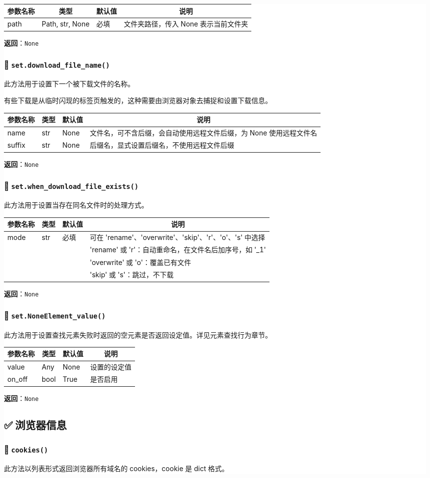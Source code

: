 | 参数名称   | 类型          | 默认值  | 说明                                                                 |
|------------|---------------|---------|----------------------------------------------------------------------|
| path       | Path, str, None | 必填   | 文件夹路径，传入 None 表示当前文件夹                                 |

**返回**：`None`

### 📌 `set.download_file_name()`

此方法用于设置下一个被下载文件的名称。

有些下载是从临时闪现的标签页触发的，这种需要由浏览器对象去捕捉和设置下载信息。

| 参数名称   | 类型          | 默认值  | 说明                                                                 |
|------------|---------------|---------|----------------------------------------------------------------------|
| name       | str           | None    | 文件名，可不含后缀，会自动使用远程文件后缀，为 None 使用远程文件名   |
| suffix     | str           | None    | 后缀名，显式设置后缀名，不使用远程文件后缀                           |

**返回**：`None`

### 📌 `set.when_download_file_exists()`

此方法用于设置当存在同名文件时的处理方式。

| 参数名称   | 类型          | 默认值  | 说明                                                                 |
|------------|---------------|---------|----------------------------------------------------------------------|
| mode       | str           | 必填    | 可在 'rename'、'overwrite'、'skip'、'r'、'o'、's' 中选择             |
|            |               |         | 'rename' 或 'r'：自动重命名，在文件名后加序号，如 '_1'              |
|            |               |         | 'overwrite' 或 'o'：覆盖已有文件                                     |
|            |               |         | 'skip' 或 's'：跳过，不下载                                          |

**返回**：`None`

### 📌 `set.NoneElement_value()`

此方法用于设置查找元素失败时返回的空元素是否返回设定值。详见元素查找行为章节。

| 参数名称   | 类型          | 默认值  | 说明                                                                 |
|------------|---------------|---------|----------------------------------------------------------------------|
| value      | Any           | None    | 设置的设定值                                                         |
| on_off     | bool          | True    | 是否启用                                                             |

**返回**：`None`

## ✅️ 浏览器信息

### 📌 `cookies()`

此方法以列表形式返回浏览器所有域名的 cookies，cookie 是 dict 格式。
